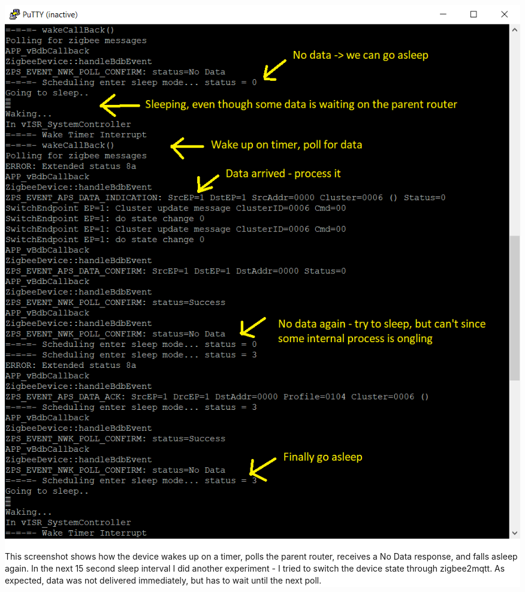 ![](images/console14.png)

This screenshot shows how the device wakes up on a timer, polls the parent router, receives a No Data response, and falls asleep again. In the next 15 second sleep interval I did another experiment - I tried to switch the device state through zigbee2mqtt. As expected, data was not delivered immediately, but has to wait until the next poll. 
